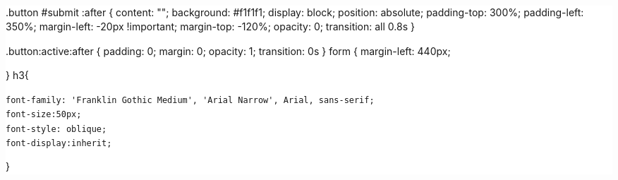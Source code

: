 .button #submit  :after {
  content: "";
  background: #f1f1f1;
  display: block;
  position: absolute;
  padding-top: 300%;
  padding-left: 350%;
  margin-left: -20px !important;
  margin-top: -120%;
  opacity: 0;
  transition: all 0.8s
}

.button:active:after {
  padding: 0;
  margin: 0;
  opacity: 1;
  transition: 0s
}
form {
 margin-left: 440px;


}
h3{

    font-family: 'Franklin Gothic Medium', 'Arial Narrow', Arial, sans-serif;
    font-size:50px;
    font-style: oblique;
    font-display:inherit;
    
}
    </style>


<script>

function validate() {
  var fname = document.getElementById('fname').value;
  var Lname = document.getElementById('Lname').value;
  var address1 = document.getElementById('add1').value;
  var city = document.getElementById('city').value;
  var Country = document.getElementById('Country').value;

      
    if (fname === "" || fname === null) {
      alert("First Name required");               
    }
    if (Lname === "" || Lname === null) {
        alert("Last Name required");  
    }
    if (address1 === "" || address1 === null) {
        alert("address1 required");  
    }
    if (city === "" || city === null) {
        alert("city required");  
    }
    if (Country === "" || Country === null) {
        alert("Country required");  
    }
  }
  var submit = document.getElementById('submit');
  submit.addEventListener('click', validate);


</script>
